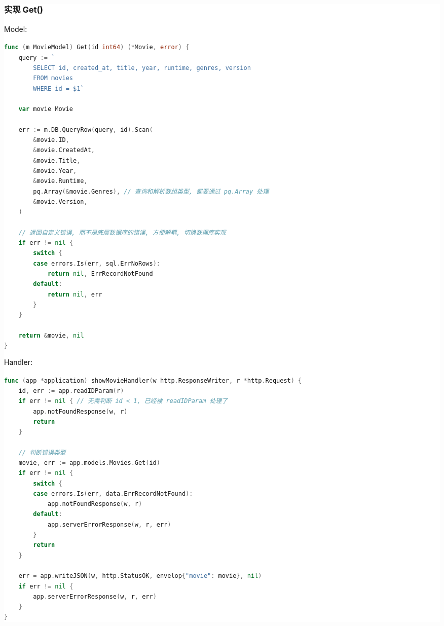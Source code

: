 ### 实现 Get()

Model:

```go
func (m MovieModel) Get(id int64) (*Movie, error) {
    query := `
        SELECT id, created_at, title, year, runtime, genres, version
        FROM movies
        WHERE id = $1`

    var movie Movie

    err := m.DB.QueryRow(query, id).Scan(
        &movie.ID,
        &movie.CreatedAt,
        &movie.Title,
        &movie.Year,
        &movie.Runtime,
        pq.Array(&movie.Genres), // 查询和解析数组类型, 都要通过 pq.Array 处理
        &movie.Version,
    )

    // 返回自定义错误, 而不是底层数据库的错误, 方便解耦, 切换数据库实现
    if err != nil {
        switch {
        case errors.Is(err, sql.ErrNoRows):
            return nil, ErrRecordNotFound
        default:
            return nil, err
        }
    }

    return &movie, nil
}
```

Handler:

```go
func (app *application) showMovieHandler(w http.ResponseWriter, r *http.Request) {
    id, err := app.readIDParam(r)
    if err != nil { // 无需判断 id < 1, 已经被 readIDParam 处理了
        app.notFoundResponse(w, r)
        return
    }

    // 判断错误类型
    movie, err := app.models.Movies.Get(id)
    if err != nil {
        switch {
        case errors.Is(err, data.ErrRecordNotFound):
            app.notFoundResponse(w, r)
        default:
            app.serverErrorResponse(w, r, err)
        }
        return
    }

    err = app.writeJSON(w, http.StatusOK, envelop{"movie": movie}, nil)
    if err != nil {
        app.serverErrorResponse(w, r, err)
    }
}
```
